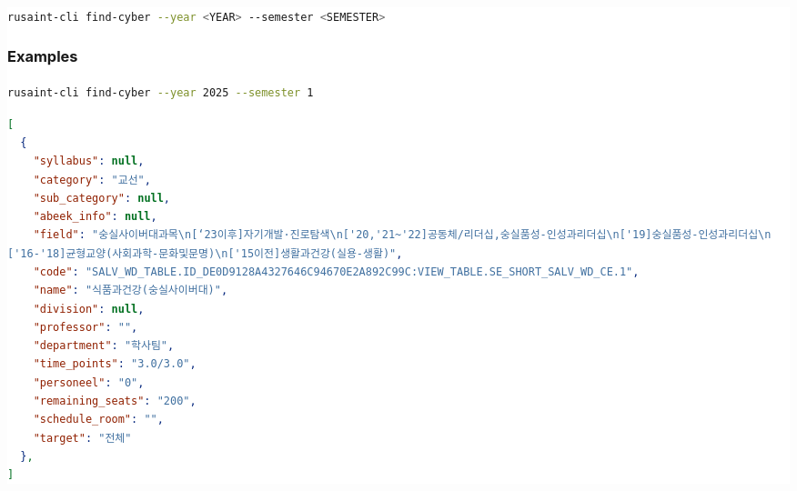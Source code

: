 ```bash
rusaint-cli find-cyber --year <YEAR> --semester <SEMESTER>
```

### Examples

```bash
rusaint-cli find-cyber --year 2025 --semester 1
```

```json
[
  {
    "syllabus": null,
    "category": "교선",
    "sub_category": null,
    "abeek_info": null,
    "field": "숭실사이버대과목\n[‘23이후]자기개발·진로탐색\n['20,'21~'22]공동체/리더십,숭실품성-인성과리더십\n['19]숭실품성-인성과리더십\n['16-'18]균형교양(사회과학-문화및문명)\n['15이전]생활과건강(실용-생활)",
    "code": "SALV_WD_TABLE.ID_DE0D9128A4327646C94670E2A892C99C:VIEW_TABLE.SE_SHORT_SALV_WD_CE.1",
    "name": "식품과건강(숭실사이버대)",
    "division": null,
    "professor": "",
    "department": "학사팀",
    "time_points": "3.0/3.0",
    "personeel": "0",
    "remaining_seats": "200",
    "schedule_room": "",
    "target": "전체"
  },
]
```